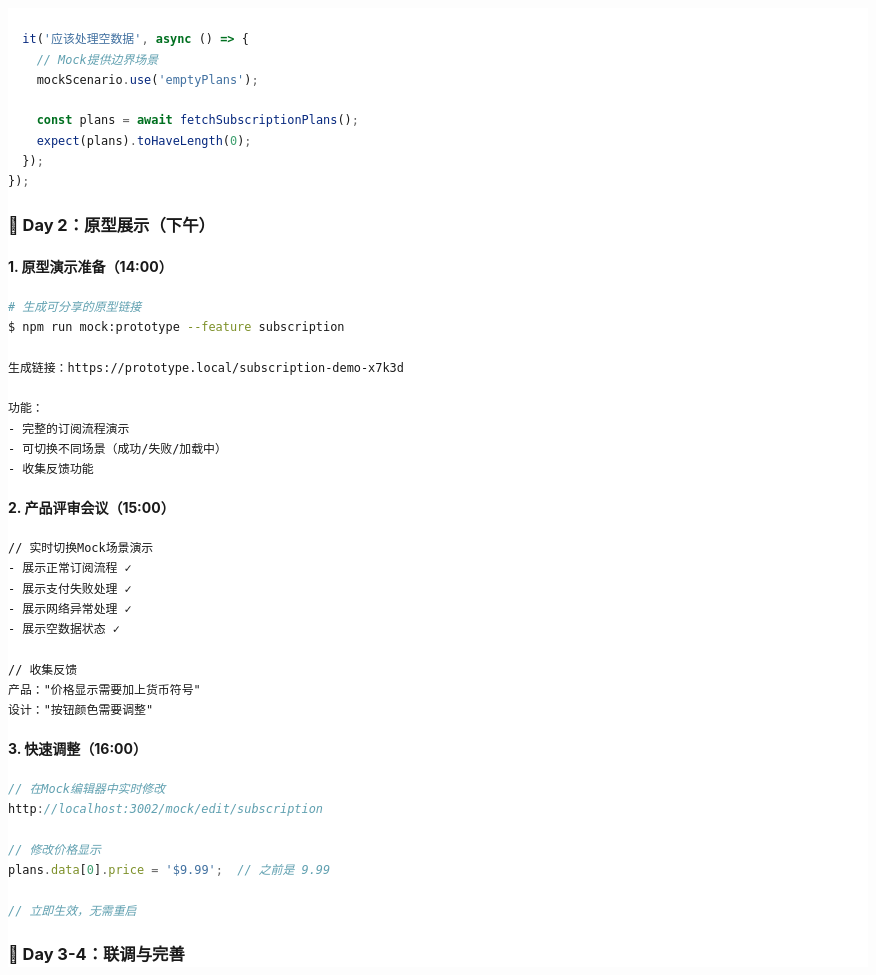 ```javascript
  
  it('应该处理空数据', async () => {
    // Mock提供边界场景
    mockScenario.use('emptyPlans');
    
    const plans = await fetchSubscriptionPlans();
    expect(plans).toHaveLength(0);
  });
});
```

### 🎨 Day 2：原型展示（下午）

#### 1. 原型演示准备（14:00）
```bash
# 生成可分享的原型链接
$ npm run mock:prototype --feature subscription

生成链接：https://prototype.local/subscription-demo-x7k3d

功能：
- 完整的订阅流程演示
- 可切换不同场景（成功/失败/加载中）
- 收集反馈功能
```

#### 2. 产品评审会议（15:00）
```
// 实时切换Mock场景演示
- 展示正常订阅流程 ✓
- 展示支付失败处理 ✓
- 展示网络异常处理 ✓
- 展示空数据状态 ✓

// 收集反馈
产品："价格显示需要加上货币符号"
设计："按钮颜色需要调整"
```

#### 3. 快速调整（16:00）
```javascript
// 在Mock编辑器中实时修改
http://localhost:3002/mock/edit/subscription

// 修改价格显示
plans.data[0].price = '$9.99';  // 之前是 9.99

// 立即生效，无需重启
```

### 🔄 Day 3-4：联调与完善

